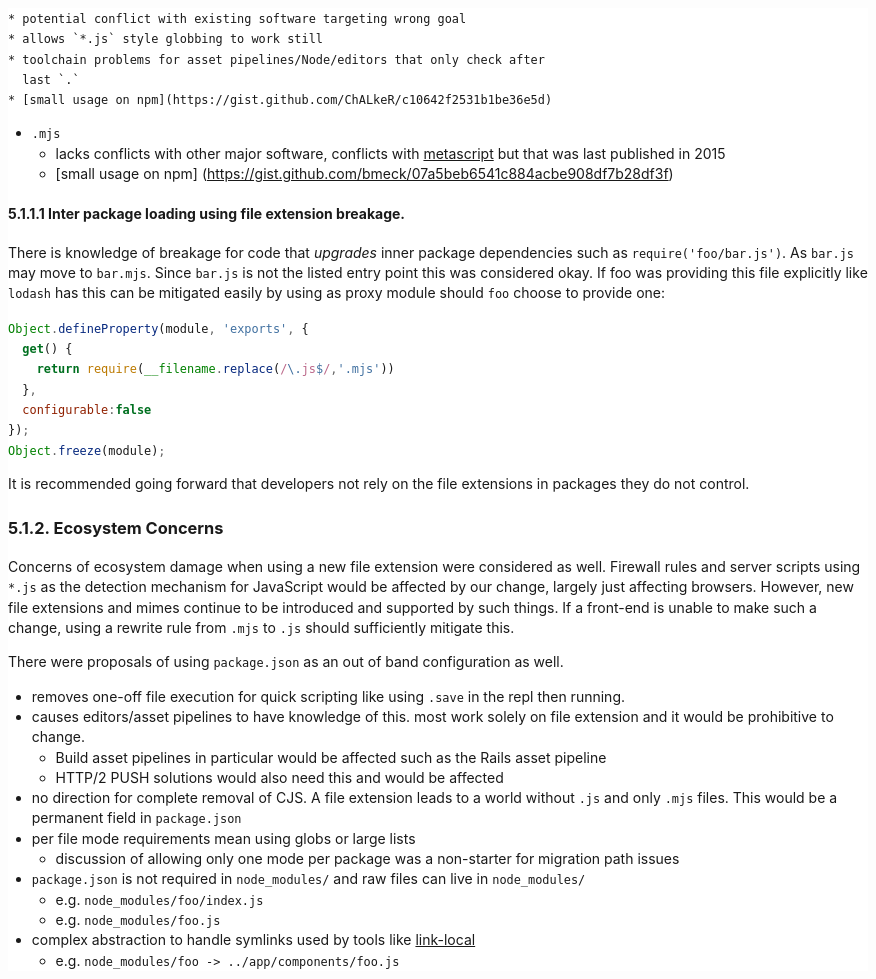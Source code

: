     * potential conflict with existing software targeting wrong goal
    * allows `*.js` style globbing to work still
    * toolchain problems for asset pipelines/Node/editors that only check after
      last `.`
    * [small usage on npm](https://gist.github.com/ChALkeR/c10642f2531b1be36e5d)
* `.mjs`
    * lacks conflicts with other major software, conflicts with
      [metascript](https://github.com/metascript/metascript) but that was last
      published in 2015
    * [small usage on npm]
      (https://gist.github.com/bmeck/07a5beb6541c884acbe908df7b28df3f)


#### 5.1.1.1 Inter package loading using file extension  breakage.

There is knowledge of breakage for code that *upgrades* inner package
dependencies such as `require('foo/bar.js')`. As `bar.js` may move to
`bar.mjs`. Since `bar.js` is not the listed entry point this was considered
okay. If foo was providing this file explicitly like `lodash` has this can be
mitigated easily by using as proxy module should `foo` choose to provide one:

```js
Object.defineProperty(module, 'exports', {
  get() {
    return require(__filename.replace(/\.js$/,'.mjs'))
  },
  configurable:false
});
Object.freeze(module);
```

It is recommended going forward that developers not rely on the file extensions 
in packages they do not control.

### 5.1.2. Ecosystem Concerns

Concerns of ecosystem damage when using a new file extension were considered as
well. Firewall rules and server scripts using `*.js` as the detection mechanism
for JavaScript would be affected by our change, largely just affecting
browsers. However, new file extensions and mimes continue to be introduced and
supported by such things. If a front-end is unable to make such a change, using
a rewrite rule from `.mjs` to `.js` should sufficiently mitigate this.

There were proposals of using `package.json` as an out of band configuration as
well.

* removes one-off file execution for quick scripting like using `.save` in the
  repl then running.
* causes editors/asset pipelines to have knowledge of this. most work solely on
  file extension and it would be prohibitive to change.
    * Build asset pipelines in particular would be affected such as the Rails
      asset pipeline
    * HTTP/2 PUSH solutions would also need this and would be affected
* no direction for complete removal of CJS. A file extension leads to a world
  without `.js` and only `.mjs` files. This would be a permanent field in
  `package.json`
* per file mode requirements mean using globs or large lists
    * discussion of allowing only one mode per package was a non-starter for
      migration path issues
* `package.json` is not required in `node_modules/` and raw files can live in
  `node_modules/`
    * e.g. `node_modules/foo/index.js`
    * e.g. `node_modules/foo.js`
* complex abstraction to handle symlinks used by tools like
  [link-local](https://github.com/timoxley/linklocal)
    * e.g. `node_modules/foo -> ../app/components/foo.js`